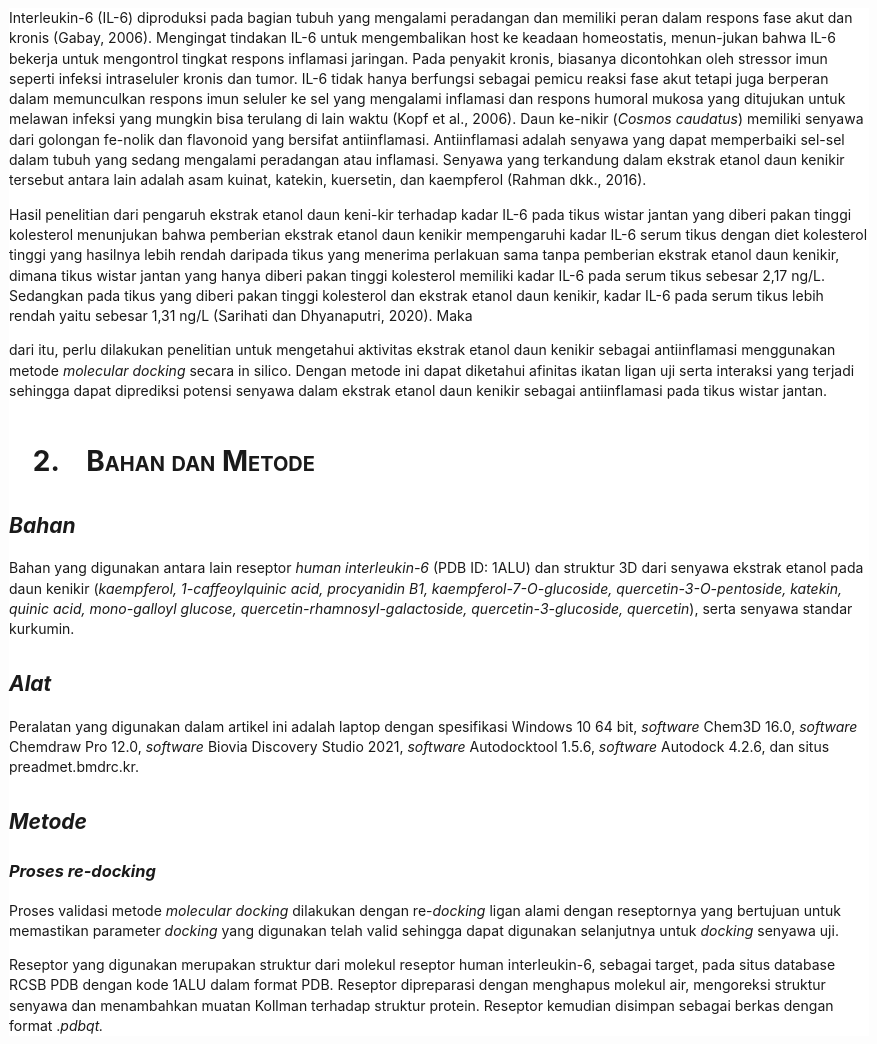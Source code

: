 <p><span class="font3">Interleukin-6 (IL-6) diproduksi pada bagian tubuh yang mengalami peradangan dan memiliki peran dalam respons fase akut dan kronis (Gabay, 2006). Mengingat tindakan IL-6 untuk mengembalikan host ke keadaan homeostatis, menun-jukan bahwa IL-6 bekerja untuk mengontrol tingkat respons inflamasi jaringan. Pada penyakit kronis, biasanya dicontohkan oleh stressor imun seperti infeksi intraseluler kronis dan tumor. IL-6 tidak hanya berfungsi sebagai pemicu reaksi fase akut tetapi juga berperan dalam memunculkan respons imun seluler ke sel yang mengalami inflamasi dan respons humoral mukosa yang ditujukan untuk melawan infeksi yang mungkin bisa terulang di lain waktu (Kopf et al., 2006). Daun ke-nikir (</span><span class="font2" style="font-style:italic;">Cosmos caudatus</span><span class="font3">) memiliki senyawa dari golongan fe-nolik dan flavonoid yang bersifat antiinflamasi. Antiinflamasi adalah senyawa yang dapat memperbaiki sel-sel dalam tubuh yang sedang mengalami peradangan atau inflamasi. Senyawa yang terkandung dalam ekstrak etanol daun kenikir tersebut antara lain adalah asam kuinat, katekin, kuersetin, dan kaempferol (Rahman dkk., 2016).</span></p>
<p><span class="font3">Hasil penelitian dari pengaruh ekstrak etanol daun keni-kir terhadap kadar IL-6 pada tikus wistar jantan yang diberi pakan tinggi kolesterol menunjukan bahwa pemberian ekstrak etanol daun kenikir mempengaruhi kadar IL-6 serum tikus dengan diet kolesterol tinggi yang hasilnya lebih rendah daripada tikus yang menerima perlakuan sama tanpa pemberian ekstrak etanol daun kenikir, dimana tikus wistar jantan yang hanya diberi pakan tinggi kolesterol memiliki kadar IL-6 pada serum tikus sebesar 2,17 ng/L. Sedangkan pada tikus yang diberi pakan tinggi kolesterol dan ekstrak etanol daun kenikir, kadar IL-6 pada serum tikus lebih rendah yaitu sebesar 1,31 ng/L (Sarihati dan Dhyanaputri, 2020). Maka</span></p>
<p><span class="font3">dari itu, perlu dilakukan penelitian untuk mengetahui aktivitas ekstrak etanol daun kenikir sebagai antiinflamasi menggunakan metode </span><span class="font2" style="font-style:italic;">molecular docking</span><span class="font3"> secara in silico. Dengan metode ini dapat diketahui afinitas ikatan ligan uji serta interaksi yang terjadi sehingga dapat diprediksi potensi senyawa dalam ekstrak etanol daun kenikir sebagai antiinflamasi pada tikus wistar jantan.</span></p>
<ul style="list-style:none;"><li>
<h1><a name="bookmark3"></a><span class="font4"><a name="bookmark4"></a>2.</span><span class="font4" style="font-variant:small-caps;"> &nbsp;&nbsp;&nbsp;B</span><span class="font7" style="font-variant:small-caps;">ahan dan </span><span class="font4" style="font-variant:small-caps;">M</span><span class="font7" style="font-variant:small-caps;">etode</span></h1></li></ul>
<h2><a name="bookmark5"></a><span class="font4" style="font-style:italic;"><a name="bookmark6"></a>Bahan</span></h2>
<p><span class="font3">Bahan yang digunakan antara lain reseptor </span><span class="font2" style="font-style:italic;">human interleukin-6</span><span class="font3"> (PDB ID: 1ALU) dan struktur 3D dari senyawa ekstrak etanol pada daun kenikir (</span><span class="font2" style="font-style:italic;">kaempferol, 1-caffeoylquinic acid, procyanidin B1, kaempferol-7-O-glucoside, quercetin-3-O-pentoside, katekin, quinic acid, mono-galloyl glucose, quercetin-rhamnosyl-galactoside, quercetin-3-glucoside, quercetin</span><span class="font3">), serta senyawa standar kurkumin.</span></p>
<h2><a name="bookmark7"></a><span class="font4" style="font-style:italic;"><a name="bookmark8"></a>Alat</span></h2>
<p><span class="font3">Peralatan yang digunakan dalam artikel ini adalah laptop dengan spesifikasi Windows 10 64 bit, </span><span class="font2" style="font-style:italic;">software</span><span class="font3"> Chem3D 16.0, </span><span class="font2" style="font-style:italic;">software</span><span class="font3"> Chemdraw Pro 12.0, </span><span class="font2" style="font-style:italic;">software</span><span class="font3"> Biovia Discovery Studio 2021, </span><span class="font2" style="font-style:italic;">software</span><span class="font3"> Autodocktool 1.5.6, </span><span class="font2" style="font-style:italic;">software </span><span class="font3">Autodock 4.2.6, dan situs preadmet.bmdrc.kr.</span></p>
<h2><a name="bookmark9"></a><span class="font4" style="font-style:italic;"><a name="bookmark10"></a>Metode</span></h2>
<h3><a name="bookmark11"></a><span class="font3" style="font-style:italic;"><a name="bookmark12"></a>Proses re-docking</span></h3>
<p><span class="font3">Proses validasi metode </span><span class="font2" style="font-style:italic;">molecular docking</span><span class="font3"> dilakukan dengan re-</span><span class="font2" style="font-style:italic;">docking</span><span class="font3"> ligan alami dengan reseptornya yang bertujuan untuk memastikan parameter </span><span class="font2" style="font-style:italic;">docking</span><span class="font3"> yang digunakan telah valid sehingga dapat digunakan selanjutnya untuk </span><span class="font2" style="font-style:italic;">docking</span><span class="font3"> senyawa uji.</span></p>
<p><span class="font3">Reseptor yang digunakan merupakan struktur dari molekul reseptor human interleukin-6, sebagai target, pada situs database RCSB PDB dengan kode 1ALU dalam format PDB. Reseptor dipreparasi dengan menghapus molekul air, mengoreksi struktur senyawa dan menambahkan muatan Kollman terhadap struktur protein. Reseptor kemudian disimpan sebagai berkas dengan format .</span><span class="font2" style="font-style:italic;">pdbqt.</span></p>